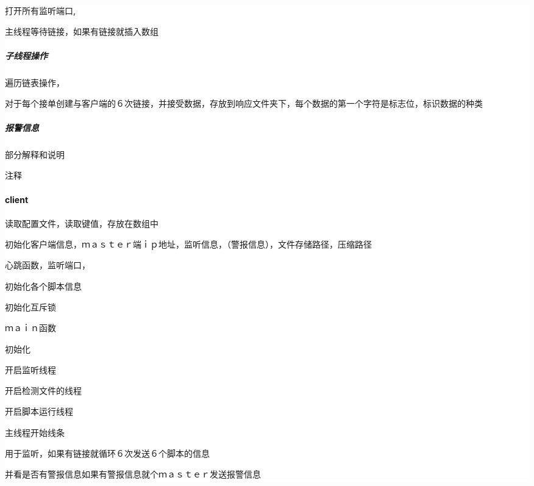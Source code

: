 打开所有监听端口,

主线程等待链接，如果有链接就插入数组



##### 子线程操作

遍历链表操作，

对于每个接单创建与客户端的６次链接，并接受数据，存放到响应文件夹下，每个数据的第一个字符是标志位，标识数据的种类

##### 报警信息





部分解释和说明

注释



#### client

读取配置文件，读取键值，存放在数组中

初始化客户端信息，ｍａｓｔｅｒ端ｉｐ地址，监听信息，（警报信息），文件存储路径，压缩路径

心跳函数，监听端口，

初始化各个脚本信息

初始化互斥锁



ｍａｉｎ函数

初始化

开启监听线程

开启检测文件的线程

开启脚本运行线程



主线程开始线条





用于监听，如果有链接就循环６次发送６个脚本的信息

并看是否有警报信息如果有警报信息就个ｍａｓｔｅｒ发送报警信息



